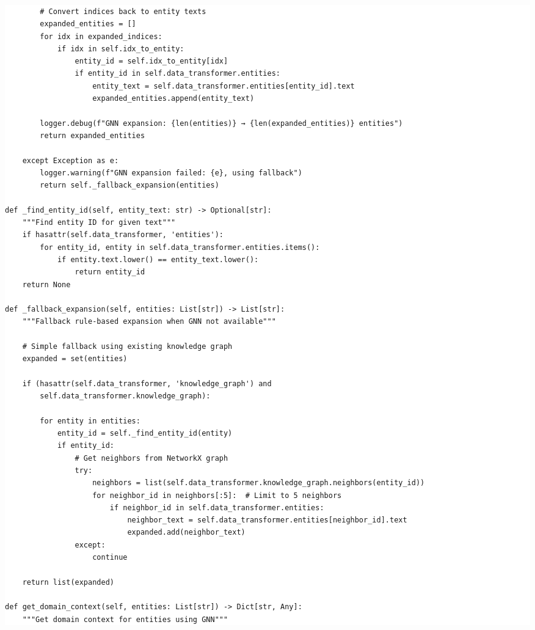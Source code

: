             # Convert indices back to entity texts
            expanded_entities = []
            for idx in expanded_indices:
                if idx in self.idx_to_entity:
                    entity_id = self.idx_to_entity[idx]
                    if entity_id in self.data_transformer.entities:
                        entity_text = self.data_transformer.entities[entity_id].text
                        expanded_entities.append(entity_text)

            logger.debug(f"GNN expansion: {len(entities)} → {len(expanded_entities)} entities")
            return expanded_entities

        except Exception as e:
            logger.warning(f"GNN expansion failed: {e}, using fallback")
            return self._fallback_expansion(entities)

    def _find_entity_id(self, entity_text: str) -> Optional[str]:
        """Find entity ID for given text"""
        if hasattr(self.data_transformer, 'entities'):
            for entity_id, entity in self.data_transformer.entities.items():
                if entity.text.lower() == entity_text.lower():
                    return entity_id
        return None

    def _fallback_expansion(self, entities: List[str]) -> List[str]:
        """Fallback rule-based expansion when GNN not available"""

        # Simple fallback using existing knowledge graph
        expanded = set(entities)

        if (hasattr(self.data_transformer, 'knowledge_graph') and
            self.data_transformer.knowledge_graph):

            for entity in entities:
                entity_id = self._find_entity_id(entity)
                if entity_id:
                    # Get neighbors from NetworkX graph
                    try:
                        neighbors = list(self.data_transformer.knowledge_graph.neighbors(entity_id))
                        for neighbor_id in neighbors[:5]:  # Limit to 5 neighbors
                            if neighbor_id in self.data_transformer.entities:
                                neighbor_text = self.data_transformer.entities[neighbor_id].text
                                expanded.add(neighbor_text)
                    except:
                        continue

        return list(expanded)

    def get_domain_context(self, entities: List[str]) -> Dict[str, Any]:
        """Get domain context for entities using GNN"""
